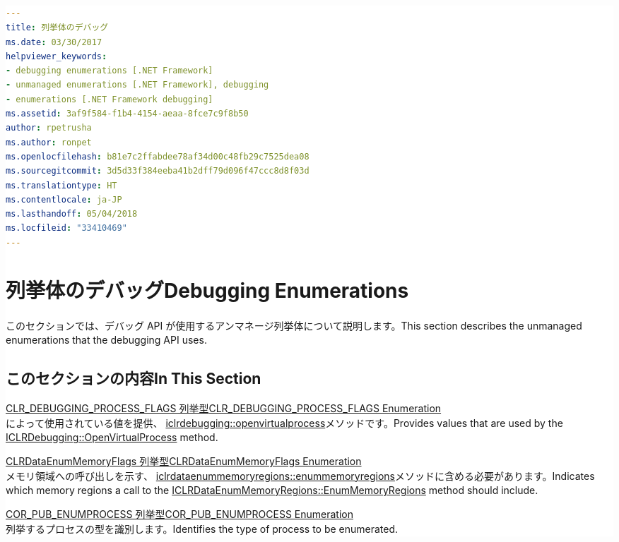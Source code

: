 ```yaml
---
title: 列挙体のデバッグ
ms.date: 03/30/2017
helpviewer_keywords:
- debugging enumerations [.NET Framework]
- unmanaged enumerations [.NET Framework], debugging
- enumerations [.NET Framework debugging]
ms.assetid: 3af9f584-f1b4-4154-aeaa-8fce7c9f8b50
author: rpetrusha
ms.author: ronpet
ms.openlocfilehash: b81e7c2ffabdee78af34d00c48fb29c7525dea08
ms.sourcegitcommit: 3d5d33f384eeba41b2dff79d096f47ccc8d8f03d
ms.translationtype: HT
ms.contentlocale: ja-JP
ms.lasthandoff: 05/04/2018
ms.locfileid: "33410469"
---
```

# <a name="debugging-enumerations"></a><span data-ttu-id="7f242-102">列挙体のデバッグ</span><span class="sxs-lookup"><span data-stu-id="7f242-102">Debugging Enumerations</span></span>
<span data-ttu-id="7f242-103">このセクションでは、デバッグ API が使用するアンマネージ列挙体について説明します。</span><span class="sxs-lookup"><span data-stu-id="7f242-103">This section describes the unmanaged enumerations that the debugging API uses.</span></span>  
  
## <a name="in-this-section"></a><span data-ttu-id="7f242-104">このセクションの内容</span><span class="sxs-lookup"><span data-stu-id="7f242-104">In This Section</span></span>  
 [<span data-ttu-id="7f242-105">CLR_DEBUGGING_PROCESS_FLAGS 列挙型</span><span class="sxs-lookup"><span data-stu-id="7f242-105">CLR_DEBUGGING_PROCESS_FLAGS Enumeration</span></span>](../../../../docs/framework/unmanaged-api/debugging/clr-debugging-process-flags-enumeration.md)  
 <span data-ttu-id="7f242-106">によって使用されている値を提供、 [iclrdebugging::openvirtualprocess](../../../../docs/framework/unmanaged-api/debugging/iclrdebugging-openvirtualprocess-method.md)メソッドです。</span><span class="sxs-lookup"><span data-stu-id="7f242-106">Provides values that are used by the [ICLRDebugging::OpenVirtualProcess](../../../../docs/framework/unmanaged-api/debugging/iclrdebugging-openvirtualprocess-method.md) method.</span></span>  
  
 [<span data-ttu-id="7f242-107">CLRDataEnumMemoryFlags 列挙型</span><span class="sxs-lookup"><span data-stu-id="7f242-107">CLRDataEnumMemoryFlags Enumeration</span></span>](../../../../docs/framework/unmanaged-api/debugging/clrdataenummemoryflags-enumeration.md)  
 <span data-ttu-id="7f242-108">メモリ領域への呼び出しを示す、 [iclrdataenummemoryregions::enummemoryregions](../../../../docs/framework/unmanaged-api/debugging/iclrdataenummemoryregions-enummemoryregions-method.md)メソッドに含める必要があります。</span><span class="sxs-lookup"><span data-stu-id="7f242-108">Indicates which memory regions a call to the [ICLRDataEnumMemoryRegions::EnumMemoryRegions](../../../../docs/framework/unmanaged-api/debugging/iclrdataenummemoryregions-enummemoryregions-method.md) method should include.</span></span>  
  
 [<span data-ttu-id="7f242-109">COR_PUB_ENUMPROCESS 列挙型</span><span class="sxs-lookup"><span data-stu-id="7f242-109">COR_PUB_ENUMPROCESS Enumeration</span></span>](../../../../docs/framework/unmanaged-api/debugging/cor-pub-enumprocess-enumeration.md)  
 <span data-ttu-id="7f242-110">列挙するプロセスの型を識別します。</span><span class="sxs-lookup"><span data-stu-id="7f242-110">Identifies the type of process to be enumerated.</span></span>  
  